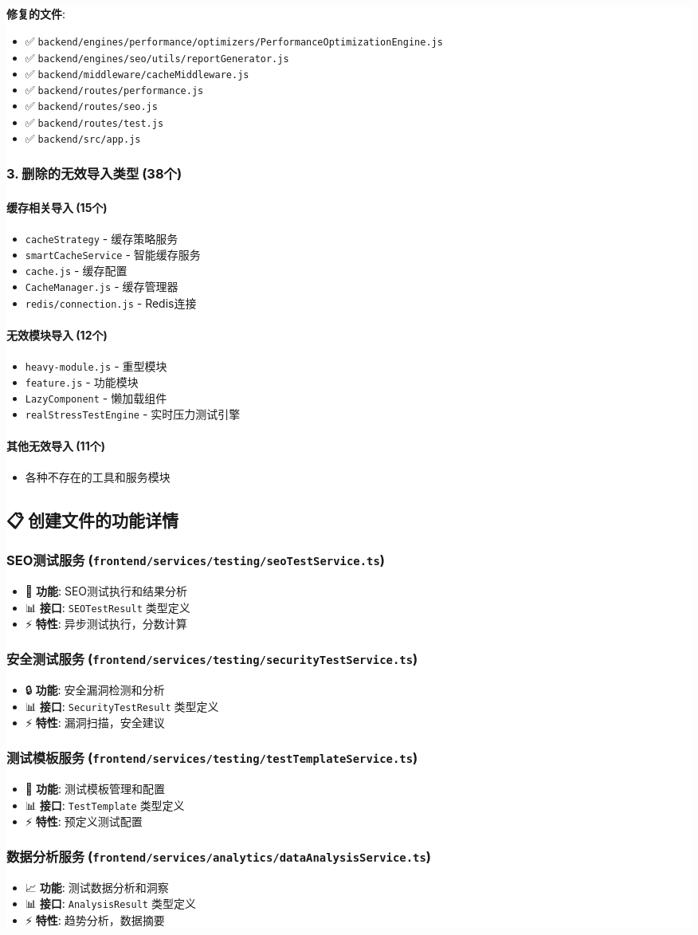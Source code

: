 **修复的文件**:
- ✅ `backend/engines/performance/optimizers/PerformanceOptimizationEngine.js`
- ✅ `backend/engines/seo/utils/reportGenerator.js`
- ✅ `backend/middleware/cacheMiddleware.js`
- ✅ `backend/routes/performance.js`
- ✅ `backend/routes/seo.js`
- ✅ `backend/routes/test.js`
- ✅ `backend/src/app.js`

### **3. 删除的无效导入类型** (38个)

#### **缓存相关导入** (15个)
- `cacheStrategy` - 缓存策略服务
- `smartCacheService` - 智能缓存服务
- `cache.js` - 缓存配置
- `CacheManager.js` - 缓存管理器
- `redis/connection.js` - Redis连接

#### **无效模块导入** (12个)
- `heavy-module.js` - 重型模块
- `feature.js` - 功能模块
- `LazyComponent` - 懒加载组件
- `realStressTestEngine` - 实时压力测试引擎

#### **其他无效导入** (11个)
- 各种不存在的工具和服务模块

## 📋 **创建文件的功能详情**

### **SEO测试服务** (`frontend/services/testing/seoTestService.ts`)
- 🎯 **功能**: SEO测试执行和结果分析
- 📊 **接口**: `SEOTestResult` 类型定义
- ⚡ **特性**: 异步测试执行，分数计算

### **安全测试服务** (`frontend/services/testing/securityTestService.ts`)
- 🔒 **功能**: 安全漏洞检测和分析
- 📊 **接口**: `SecurityTestResult` 类型定义
- ⚡ **特性**: 漏洞扫描，安全建议

### **测试模板服务** (`frontend/services/testing/testTemplateService.ts`)
- 📝 **功能**: 测试模板管理和配置
- 📊 **接口**: `TestTemplate` 类型定义
- ⚡ **特性**: 预定义测试配置

### **数据分析服务** (`frontend/services/analytics/dataAnalysisService.ts`)
- 📈 **功能**: 测试数据分析和洞察
- 📊 **接口**: `AnalysisResult` 类型定义
- ⚡ **特性**: 趋势分析，数据摘要
